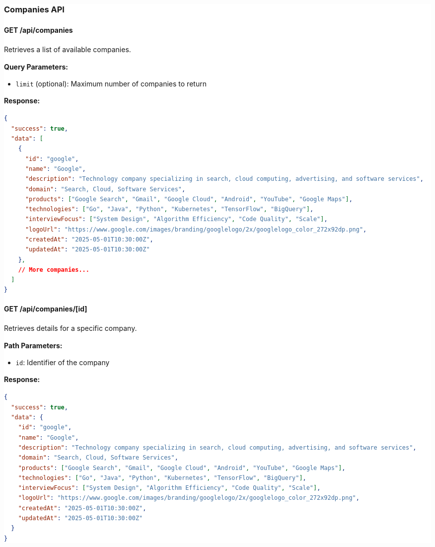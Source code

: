### Companies API

#### GET /api/companies
Retrieves a list of available companies.

**Query Parameters:**
- `limit` (optional): Maximum number of companies to return

**Response:**
```json
{
  "success": true,
  "data": [
    {
      "id": "google",
      "name": "Google",
      "description": "Technology company specializing in search, cloud computing, advertising, and software services",
      "domain": "Search, Cloud, Software Services",
      "products": ["Google Search", "Gmail", "Google Cloud", "Android", "YouTube", "Google Maps"],
      "technologies": ["Go", "Java", "Python", "Kubernetes", "TensorFlow", "BigQuery"],
      "interviewFocus": ["System Design", "Algorithm Efficiency", "Code Quality", "Scale"],
      "logoUrl": "https://www.google.com/images/branding/googlelogo/2x/googlelogo_color_272x92dp.png",
      "createdAt": "2025-05-01T10:30:00Z",
      "updatedAt": "2025-05-01T10:30:00Z"
    },
    // More companies...
  ]
}
```

#### GET /api/companies/[id]
Retrieves details for a specific company.

**Path Parameters:**
- `id`: Identifier of the company

**Response:**
```json
{
  "success": true,
  "data": {
    "id": "google",
    "name": "Google",
    "description": "Technology company specializing in search, cloud computing, advertising, and software services",
    "domain": "Search, Cloud, Software Services",
    "products": ["Google Search", "Gmail", "Google Cloud", "Android", "YouTube", "Google Maps"],
    "technologies": ["Go", "Java", "Python", "Kubernetes", "TensorFlow", "BigQuery"],
    "interviewFocus": ["System Design", "Algorithm Efficiency", "Code Quality", "Scale"],
    "logoUrl": "https://www.google.com/images/branding/googlelogo/2x/googlelogo_color_272x92dp.png",
    "createdAt": "2025-05-01T10:30:00Z",
    "updatedAt": "2025-05-01T10:30:00Z"
  }
}
```
